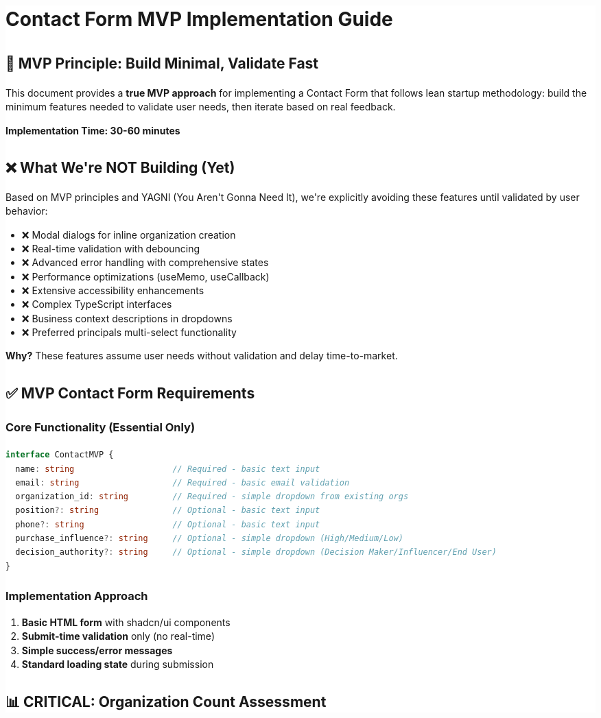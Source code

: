 # Contact Form MVP Implementation Guide

## 🎯 MVP Principle: Build Minimal, Validate Fast

This document provides a **true MVP approach** for implementing a Contact Form that follows lean startup methodology: build the minimum features needed to validate user needs, then iterate based on real feedback.

**Implementation Time: 30-60 minutes**

## ❌ What We're NOT Building (Yet)

Based on MVP principles and YAGNI (You Aren't Gonna Need It), we're explicitly avoiding these features until validated by user behavior:

- ❌ Modal dialogs for inline organization creation
- ❌ Real-time validation with debouncing  
- ❌ Advanced error handling with comprehensive states
- ❌ Performance optimizations (useMemo, useCallback)
- ❌ Extensive accessibility enhancements
- ❌ Complex TypeScript interfaces
- ❌ Business context descriptions in dropdowns
- ❌ Preferred principals multi-select functionality

**Why?** These features assume user needs without validation and delay time-to-market.

## ✅ MVP Contact Form Requirements

### Core Functionality (Essential Only)
```typescript
interface ContactMVP {
  name: string                    // Required - basic text input
  email: string                   // Required - basic email validation  
  organization_id: string         // Required - simple dropdown from existing orgs
  position?: string               // Optional - basic text input
  phone?: string                  // Optional - basic text input
  purchase_influence?: string     // Optional - simple dropdown (High/Medium/Low)
  decision_authority?: string     // Optional - simple dropdown (Decision Maker/Influencer/End User)
}
```

### Implementation Approach
1. **Basic HTML form** with shadcn/ui components
2. **Submit-time validation** only (no real-time)
3. **Simple success/error messages**
4. **Standard loading state** during submission

## 📊 CRITICAL: Organization Count Assessment
